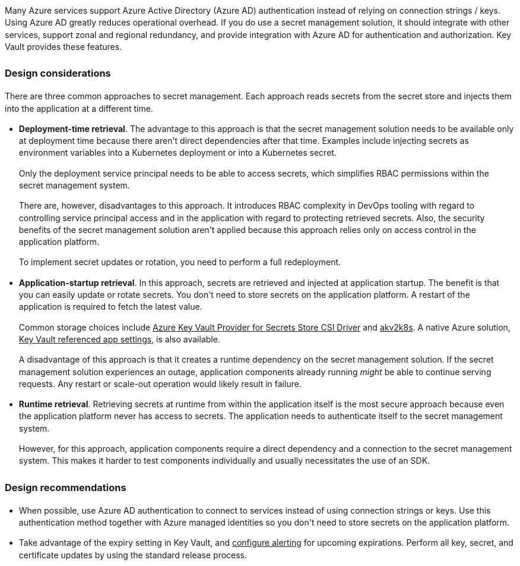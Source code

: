 Many Azure services support Azure Active Directory (Azure AD) authentication instead of relying on connection strings / keys. Using Azure AD greatly reduces operational overhead. If you do use a secret management solution, it should integrate with other services, support zonal and regional redundancy, and provide integration with Azure AD for authentication and authorization. Key Vault provides these features. 

### Design considerations

There are three common approaches to secret management. Each approach reads secrets from the secret store and injects them into the application at a different time.

- **Deployment-time retrieval**. The advantage to this approach is that the secret management solution needs to be available only at deployment time because there aren't direct dependencies after that time. Examples include injecting secrets as environment variables into a Kubernetes deployment or into a Kubernetes secret.

  Only the deployment service principal needs to be able to access secrets, which simplifies RBAC permissions within the secret management system. 

  There are, however, disadvantages to this approach. It introduces RBAC complexity in DevOps tooling with regard to controlling service principal access and in the application with regard to protecting retrieved secrets. Also, the security benefits of the secret management solution aren't applied because this approach relies only on access control in the application platform.

  To implement secret updates or rotation, you need to perform a full redeployment.

- **Application-startup retrieval**. In this approach, secrets are retrieved and injected at application startup. The benefit is that you can easily update or rotate secrets. You don't need to store secrets on the application platform. A restart of the application is required to fetch the latest value. 
  
   Common storage choices include [Azure Key Vault Provider for Secrets Store CSI Driver](https://azure.github.io/secrets-store-csi-driver-provider-azure) and [akv2k8s](https://akv2k8s.io). A native Azure solution, [Key Vault referenced app settings](/azure/app-service/app-service-key-vault-references), is also available.

  A disadvantage of this approach is that it creates a runtime dependency on the secret management solution. If the secret management solution experiences an outage, application components already running *might* be able to continue serving requests. Any restart or scale-out operation would likely result in failure.

- **Runtime retrieval**. Retrieving secrets at runtime from within the application itself is the most secure approach because even the application platform never has access to secrets. The application needs to authenticate itself to the secret management system.

	However, for this approach, application components require a direct dependency and a connection to the secret management system. This makes it harder to test components individually and usually necessitates the use of an SDK.

### Design recommendations

- When possible, use Azure AD authentication to connect to services instead of using connection strings or keys. Use this authentication method together with Azure managed identities so you don't need to store secrets on the application platform.

- Take advantage of the expiry setting in Key Vault, and [configure alerting](/azure/key-vault/general/event-grid-tutorial) for upcoming expirations. Perform all key, secret, and certificate updates by using the standard release process.
